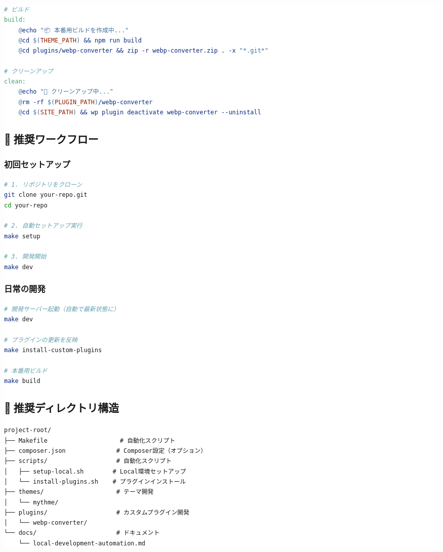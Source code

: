 ```makefile
# ビルド
build:
	@echo "📦 本番用ビルドを作成中..."
	@cd $(THEME_PATH) && npm run build
	@cd plugins/webp-converter && zip -r webp-converter.zip . -x "*.git*"

# クリーンアップ
clean:
	@echo "🧹 クリーンアップ中..."
	@rm -rf $(PLUGIN_PATH)/webp-converter
	@cd $(SITE_PATH) && wp plugin deactivate webp-converter --uninstall
```

## 🔧 推奨ワークフロー

### 初回セットアップ
```bash
# 1. リポジトリをクローン
git clone your-repo.git
cd your-repo

# 2. 自動セットアップ実行
make setup

# 3. 開発開始
make dev
```

### 日常の開発
```bash
# 開発サーバー起動（自動で最新状態に）
make dev

# プラグインの更新を反映
make install-custom-plugins

# 本番用ビルド
make build
```

## 📁 推奨ディレクトリ構造

```
project-root/
├── Makefile                    # 自動化スクリプト
├── composer.json              # Composer設定（オプション）
├── scripts/                   # 自動化スクリプト
│   ├── setup-local.sh        # Local環境セットアップ
│   └── install-plugins.sh    # プラグインインストール
├── themes/                    # テーマ開発
│   └── mythme/
├── plugins/                   # カスタムプラグイン開発
│   └── webp-converter/
└── docs/                      # ドキュメント
    └── local-development-automation.md
```
